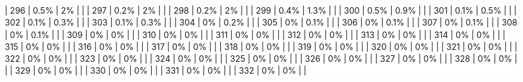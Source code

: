 | 296 | 0.5% | 2% |  |
| 297 | 0.2% | 2% |  |
| 298 | 0.2% | 2% |  |
| 299 | 0.4% | 1.3% |  |
| 300 | 0.5% | 0.9% |  |
| 301 | 0.1% | 0.5% |  |
| 302 | 0.1% | 0.3% |  |
| 303 | 0.1% | 0.3% |  |
| 304 | 0% | 0.2% |  |
| 305 | 0% | 0.1% |  |
| 306 | 0% | 0.1% |  |
| 307 | 0% | 0.1% |  |
| 308 | 0% | 0.1% |  |
| 309 | 0% | 0% |  |
| 310 | 0% | 0% |  |
| 311 | 0% | 0% |  |
| 312 | 0% | 0% |  |
| 313 | 0% | 0% |  |
| 314 | 0% | 0% |  |
| 315 | 0% | 0% |  |
| 316 | 0% | 0% |  |
| 317 | 0% | 0% |  |
| 318 | 0% | 0% |  |
| 319 | 0% | 0% |  |
| 320 | 0% | 0% |  |
| 321 | 0% | 0% |  |
| 322 | 0% | 0% |  |
| 323 | 0% | 0% |  |
| 324 | 0% | 0% |  |
| 325 | 0% | 0% |  |
| 326 | 0% | 0% |  |
| 327 | 0% | 0% |  |
| 328 | 0% | 0% |  |
| 329 | 0% | 0% |  |
| 330 | 0% | 0% |  |
| 331 | 0% | 0% |  |
| 332 | 0% | 0% |  |
